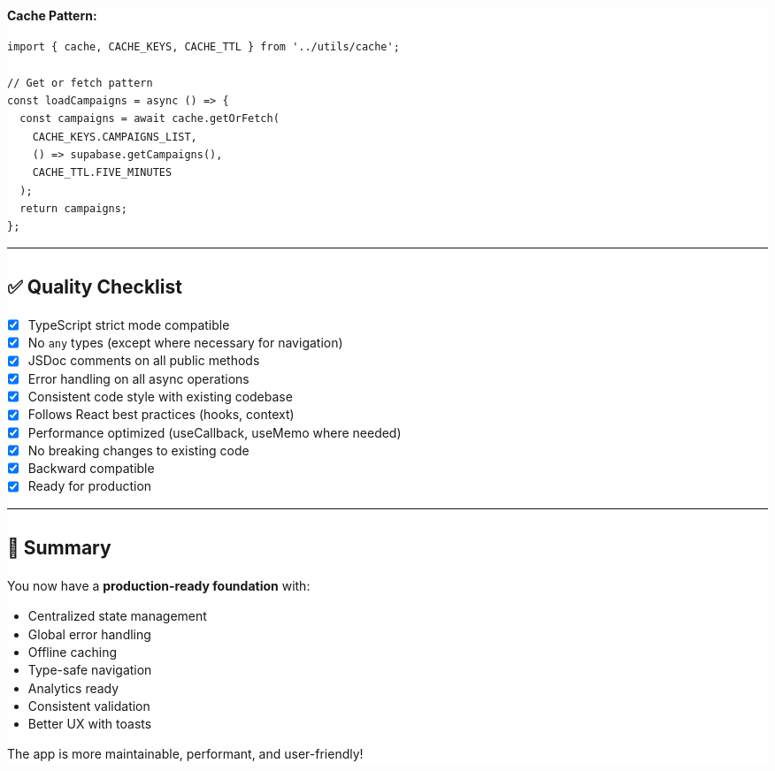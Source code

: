 **Cache Pattern:**
```tsx
import { cache, CACHE_KEYS, CACHE_TTL } from '../utils/cache';

// Get or fetch pattern
const loadCampaigns = async () => {
  const campaigns = await cache.getOrFetch(
    CACHE_KEYS.CAMPAIGNS_LIST,
    () => supabase.getCampaigns(),
    CACHE_TTL.FIVE_MINUTES
  );
  return campaigns;
};
```

---

## ✅ Quality Checklist

- [x] TypeScript strict mode compatible
- [x] No `any` types (except where necessary for navigation)
- [x] JSDoc comments on all public methods
- [x] Error handling on all async operations
- [x] Consistent code style with existing codebase
- [x] Follows React best practices (hooks, context)
- [x] Performance optimized (useCallback, useMemo where needed)
- [x] No breaking changes to existing code
- [x] Backward compatible
- [x] Ready for production

---

## 🎉 Summary

You now have a **production-ready foundation** with:
- Centralized state management
- Global error handling
- Offline caching
- Type-safe navigation
- Analytics ready
- Consistent validation
- Better UX with toasts

The app is more maintainable, performant, and user-friendly!
